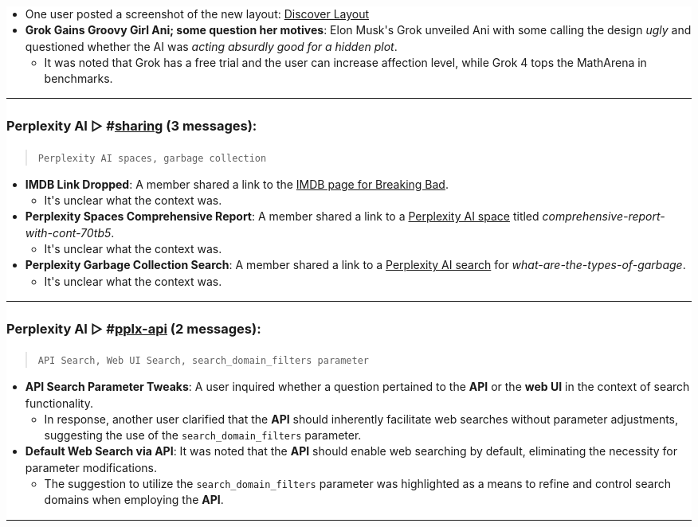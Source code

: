    - One user posted a screenshot of the new layout: [Discover Layout](https://cdn.discordapp.com/attachments/1047649527299055688/1394584909762531328/20250715_131046.jpg?ex=687800a8&is=6876af28&hm=35850559c1b59eb03aaf6841b8906a597c915e20a102b5201447dbd540a52a6a&)
- **Grok Gains Groovy Girl Ani; some question her motives**: Elon Musk's Grok unveiled Ani with some calling the design *ugly* and questioned whether the AI was *acting absurdly good for a hidden plot*.
   - It was noted that Grok has a free trial and the user can increase affection level, while Grok 4 tops the MathArena in benchmarks.


  

---


### **Perplexity AI ▷ #[sharing](https://discord.com/channels/1047197230748151888/1054944216876331118/1394397961861206068)** (3 messages): 

> `Perplexity AI spaces, garbage collection` 


- **IMDB Link Dropped**: A member shared a link to the [IMDB page for Breaking Bad](https://www.imdb.com/title/tt0829698/).
   - It's unclear what the context was.
- **Perplexity Spaces Comprehensive Report**: A member shared a link to a [Perplexity AI space](https://www.perplexity.ai/spaces/comprehensive-report-with-cont-70tb5.qVQ6Gh6DG0p4N4ng) titled *comprehensive-report-with-cont-70tb5*.
   - It's unclear what the context was.
- **Perplexity Garbage Collection Search**: A member shared a link to a [Perplexity AI search](https://www.perplexity.ai/search/what-are-the-types-of-garbage-IipJnnNVTIqVQvVQvBytZg) for *what-are-the-types-of-garbage*.
   - It's unclear what the context was.


  

---


### **Perplexity AI ▷ #[pplx-api](https://discord.com/channels/1047197230748151888/1161802929053909012/1394397097431797904)** (2 messages): 

> `API Search, Web UI Search, search_domain_filters parameter` 


- **API Search Parameter Tweaks**: A user inquired whether a question pertained to the **API** or the **web UI** in the context of search functionality.
   - In response, another user clarified that the **API** should inherently facilitate web searches without parameter adjustments, suggesting the use of the `search_domain_filters` parameter.
- **Default Web Search via API**: It was noted that the **API** should enable web searching by default, eliminating the necessity for parameter modifications.
   - The suggestion to utilize the `search_domain_filters` parameter was highlighted as a means to refine and control search domains when employing the **API**.


  

---